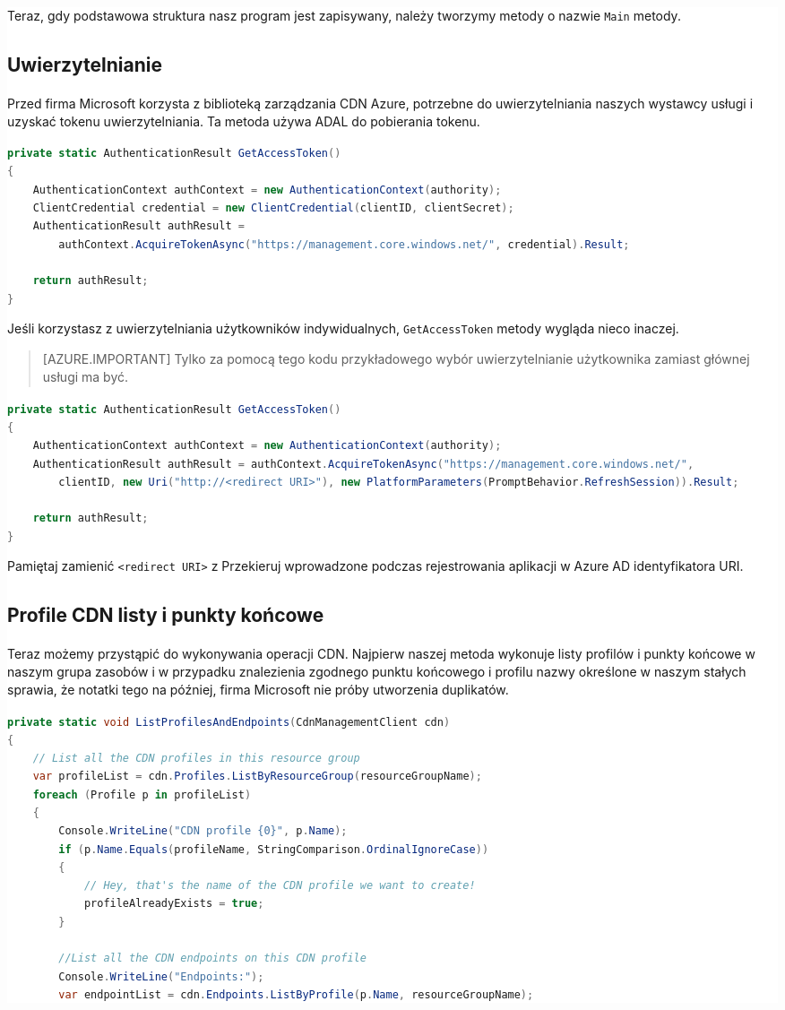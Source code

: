 Teraz, gdy podstawowa struktura nasz program jest zapisywany, należy tworzymy metody o nazwie `Main` metody.

## <a name="authentication"></a>Uwierzytelnianie

Przed firma Microsoft korzysta z biblioteką zarządzania CDN Azure, potrzebne do uwierzytelniania naszych wystawcy usługi i uzyskać tokenu uwierzytelniania.  Ta metoda używa ADAL do pobierania tokenu.

```csharp
private static AuthenticationResult GetAccessToken()
{
    AuthenticationContext authContext = new AuthenticationContext(authority); 
    ClientCredential credential = new ClientCredential(clientID, clientSecret);
    AuthenticationResult authResult = 
        authContext.AcquireTokenAsync("https://management.core.windows.net/", credential).Result;

    return authResult;
}
```

Jeśli korzystasz z uwierzytelniania użytkowników indywidualnych, `GetAccessToken` metody wygląda nieco inaczej.

>[AZURE.IMPORTANT] Tylko za pomocą tego kodu przykładowego wybór uwierzytelnianie użytkownika zamiast głównej usługi ma być.

```csharp
private static AuthenticationResult GetAccessToken()
{
    AuthenticationContext authContext = new AuthenticationContext(authority);
    AuthenticationResult authResult = authContext.AcquireTokenAsync("https://management.core.windows.net/",
        clientID, new Uri("http://<redirect URI>"), new PlatformParameters(PromptBehavior.RefreshSession)).Result;

    return authResult;
}
```

Pamiętaj zamienić `<redirect URI>` z Przekieruj wprowadzone podczas rejestrowania aplikacji w Azure AD identyfikatora URI.

## <a name="list-cdn-profiles-and-endpoints"></a>Profile CDN listy i punkty końcowe

Teraz możemy przystąpić do wykonywania operacji CDN.  Najpierw naszej metoda wykonuje listy profilów i punkty końcowe w naszym grupa zasobów i w przypadku znalezienia zgodnego punktu końcowego i profilu nazwy określone w naszym stałych sprawia, że notatki tego na później, firma Microsoft nie próby utworzenia duplikatów.

```csharp
private static void ListProfilesAndEndpoints(CdnManagementClient cdn)
{
    // List all the CDN profiles in this resource group
    var profileList = cdn.Profiles.ListByResourceGroup(resourceGroupName);
    foreach (Profile p in profileList)
    {
        Console.WriteLine("CDN profile {0}", p.Name);
        if (p.Name.Equals(profileName, StringComparison.OrdinalIgnoreCase))
        {
            // Hey, that's the name of the CDN profile we want to create!
            profileAlreadyExists = true;
        }

        //List all the CDN endpoints on this CDN profile
        Console.WriteLine("Endpoints:");
        var endpointList = cdn.Endpoints.ListByProfile(p.Name, resourceGroupName);
```